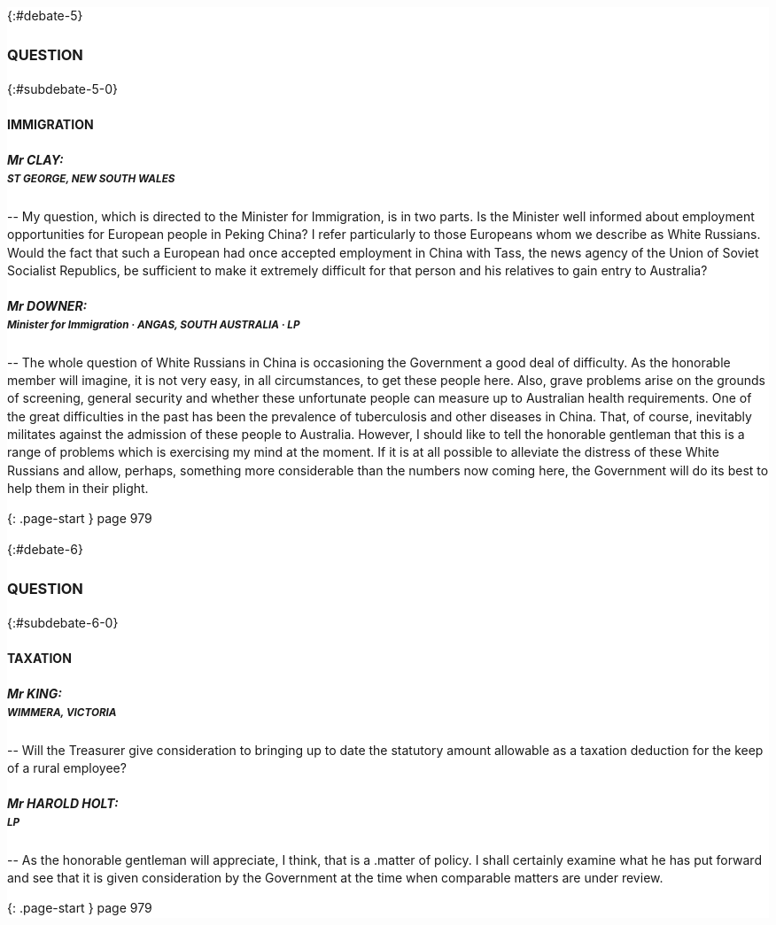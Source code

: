 {:#debate-5}
### QUESTION

{:#subdebate-5-0}
#### IMMIGRATION

##### Mr CLAY:<br><small class="text-muted">ST GEORGE, NEW SOUTH WALES</small>

-- My question, which is directed to the Minister for Immigration, is in two parts. Is the Minister well informed about employment opportunities for European people in Peking China? I refer particularly to those Europeans whom we describe as White Russians. Would the fact that such a European had once accepted employment in China with Tass, the news agency of the Union of Soviet Socialist Republics, be sufficient to make it extremely difficult for that person and his relatives to gain entry to Australia? 

##### Mr DOWNER:<br><small class="text-muted">Minister for Immigration &middot; ANGAS, SOUTH AUSTRALIA &middot; LP</small>

-- The whole question of White Russians in China is occasioning the Government a good deal of difficulty. As the honorable member will imagine, it is not very easy, in all circumstances, to get these people here. Also, grave problems arise on the grounds of screening, general security and whether these unfortunate people can measure up to Australian health requirements. One of the great difficulties in the past has been the prevalence of tuberculosis and other diseases in China. That, of course, inevitably militates against the admission of these people to Australia. However, I should like to tell the honorable gentleman that this is a range of problems which is exercising my mind at the moment. If it is at all possible to alleviate the distress of these White Russians and allow, perhaps, something more considerable than the numbers now coming here, the Government will do its best to help them in their plight. 

{: .page-start }
page 979

{:#debate-6}
### QUESTION

{:#subdebate-6-0}
#### TAXATION

##### Mr KING:<br><small class="text-muted">WIMMERA, VICTORIA</small>

--  Will the Treasurer give consideration to bringing up to date the statutory amount allowable as a taxation deduction for the keep of a rural employee? 

##### Mr HAROLD HOLT:<br><small class="text-muted">LP</small>

-- As the honorable gentleman will appreciate, I think, that is a .matter of policy. I shall certainly examine what he has put forward and see that it is given consideration by the Government at the time when comparable matters are under review. 

{: .page-start }
page 979
